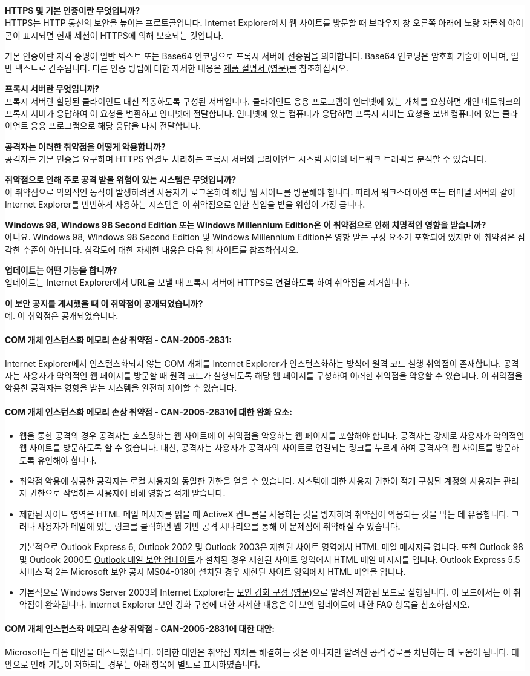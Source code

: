 **HTTPS 및 기본 인증이란 무엇입니까?**  
HTTPS는 HTTP 통신의 보안을 높이는 프로토콜입니다. Internet Explorer에서 웹 사이트를 방문할 때 브라우저 창 오른쪽 아래에 노랑 자물쇠 아이콘이 표시되면 현재 세션이 HTTPS에 의해 보호되는 것입니다.

기본 인증이란 자격 증명이 일반 텍스트 또는 Base64 인코딩으로 프록시 서버에 전송됨을 의미합니다. Base64 인코딩은 암호화 기술이 아니며, 일반 텍스트로 간주됩니다. 다른 인증 방법에 대한 자세한 내용은 [제품 설명서 (영문)](https://go.microsoft.com/fwlink/?linkid=56562)를 참조하십시오.

**프록시 서버란 무엇입니까?**  
프록시 서버란 할당된 클라이언트 대신 작동하도록 구성된 서버입니다. 클라이언트 응용 프로그램이 인터넷에 있는 개체를 요청하면 개인 네트워크의 프록시 서버가 응답하여 이 요청을 변환하고 인터넷에 전달합니다. 인터넷에 있는 컴퓨터가 응답하면 프록시 서버는 요청을 보낸 컴퓨터에 있는 클라이언트 응용 프로그램으로 해당 응답을 다시 전달합니다.

**공격자는 이러한 취약점을 어떻게 악용합니까?**  
공격자는 기본 인증을 요구하며 HTTPS 연결도 처리하는 프록시 서버와 클라이언트 시스템 사이의 네트워크 트래픽을 분석할 수 있습니다.

**취약점으로 인해 주로 공격 받을 위험이 있는 시스템은 무엇입니까?**  
이 취약점으로 악의적인 동작이 발생하려면 사용자가 로그온하여 해당 웹 사이트를 방문해야 합니다. 따라서 워크스테이션 또는 터미널 서버와 같이 Internet Explorer를 빈번하게 사용하는 시스템은 이 취약점으로 인한 침입을 받을 위험이 가장 큽니다.

**Windows 98, Windows 98 Second Edition 또는 Windows Millennium Edition은 이 취약점으로 인해 치명적인 영향을 받습니까?**  
아니요. Windows 98, Windows 98 Second Edition 및 Windows Millennium Edition은 영향 받는 구성 요소가 포함되어 있지만 이 취약점은 심각한 수준이 아닙니다. 심각도에 대한 자세한 내용은 다음 [웹 사이트](https://www.microsoft.com/korea/technet/security/policy/rating.asp)를 참조하십시오.

**업데이트는 어떤 기능을 합니까?**  
업데이트는 Internet Explorer에서 URL을 보낼 때 프록시 서버에 HTTPS로 연결하도록 하여 취약점을 제거합니다.

**이 보안 공지를 게시했을 때 이 취약점이 공개되었습니까?**  
예. 이 취약점은 공개되었습니다.

#### COM 개체 인스턴스화 메모리 손상 취약점 - CAN-2005-2831:

Internet Explorer에서 인스턴스화되지 않는 COM 개체를 Internet Explorer가 인스턴스화하는 방식에 원격 코드 실행 취약점이 존재합니다. 공격자는 사용자가 악의적인 웹 페이지를 방문할 때 원격 코드가 실행되도록 해당 웹 페이지를 구성하여 이러한 취약점을 악용할 수 있습니다. 이 취약점을 악용한 공격자는 영향을 받는 시스템을 완전히 제어할 수 있습니다.

#### COM 개체 인스턴스화 메모리 손상 취약점 - CAN-2005-2831에 대한 완화 요소:

-   웹을 통한 공격의 경우 공격자는 호스팅하는 웹 사이트에 이 취약점을 악용하는 웹 페이지를 포함해야 합니다. 공격자는 강제로 사용자가 악의적인 웹 사이트를 방문하도록 할 수 없습니다. 대신, 공격자는 사용자가 공격자의 사이트로 연결되는 링크를 누르게 하여 공격자의 웹 사이트를 방문하도록 유인해야 합니다.
-   취약점 악용에 성공한 공격자는 로컬 사용자와 동일한 권한을 얻을 수 있습니다. 시스템에 대한 사용자 권한이 적게 구성된 계정의 사용자는 관리자 권한으로 작업하는 사용자에 비해 영향을 적게 받습니다.
-   제한된 사이트 영역은 HTML 메일 메시지를 읽을 때 ActiveX 컨트롤을 사용하는 것을 방지하여 취약점이 악용되는 것을 막는 데 유용합니다. 그러나 사용자가 메일에 있는 링크를 클릭하면 웹 기반 공격 시나리오를 통해 이 문제점에 취약해질 수 있습니다.

    기본적으로 Outlook Express 6, Outlook 2002 및 Outlook 2003은 제한된 사이트 영역에서 HTML 메일 메시지를 엽니다. 또한 Outlook 98 및 Outlook 2000도 [Outlook 메일 보안 업데이트](https://www.microsoft.com/korea/office/outlook/evaluation/security.asp)가 설치된 경우 제한된 사이트 영역에서 HTML 메일 메시지를 엽니다. Outlook Express 5.5 서비스 팩 2는 Microsoft 보안 공지 [MS04-018](https://technet.microsoft.com/security/bulletin/ms04-018)이 설치된 경우 제한된 사이트 영역에서 HTML 메일을 엽니다.
-   기본적으로 Windows Server 2003의 Internet Explorer는 [보안 강화 구성 (영문)](https://msdn.microsoft.com/library/default.asp?url=/workshop/security/szone/overview/esc_changes.asp)으로 알려진 제한된 모드로 실행됩니다. 이 모드에서는 이 취약점이 완화됩니다. Internet Explorer 보안 강화 구성에 대한 자세한 내용은 이 보안 업데이트에 대한 FAQ 항목을 참조하십시오.

#### COM 개체 인스턴스화 메모리 손상 취약점 - CAN-2005-2831에 대한 대안:

Microsoft는 다음 대안을 테스트했습니다. 이러한 대안은 취약점 자체를 해결하는 것은 아니지만 알려진 공격 경로를 차단하는 데 도움이 됩니다. 대안으로 인해 기능이 저하되는 경우는 아래 항목에 별도로 표시하였습니다.
